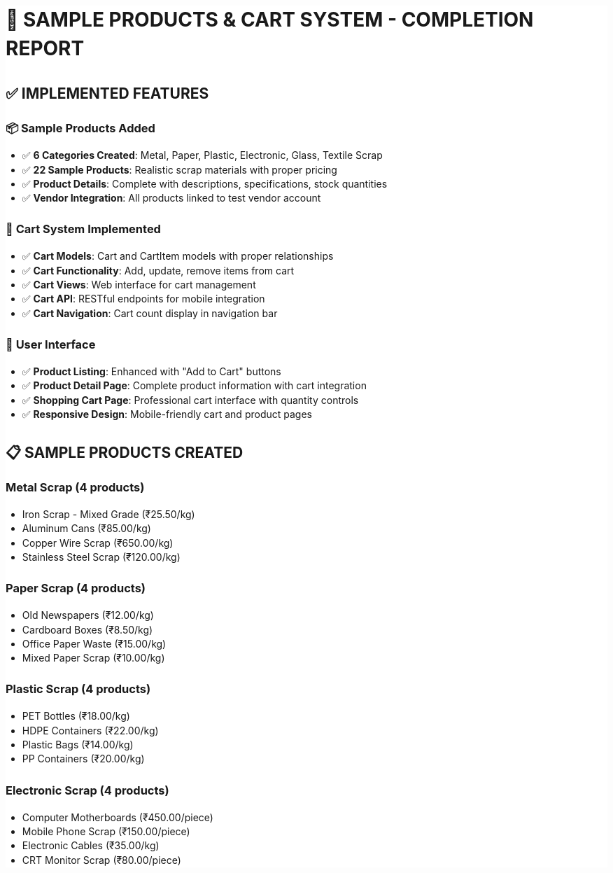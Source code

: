 # 🛒 SAMPLE PRODUCTS & CART SYSTEM - COMPLETION REPORT

## ✅ **IMPLEMENTED FEATURES**

### 📦 **Sample Products Added**
- ✅ **6 Categories Created**: Metal, Paper, Plastic, Electronic, Glass, Textile Scrap
- ✅ **22 Sample Products**: Realistic scrap materials with proper pricing
- ✅ **Product Details**: Complete with descriptions, specifications, stock quantities
- ✅ **Vendor Integration**: All products linked to test vendor account

### 🛒 **Cart System Implemented**
- ✅ **Cart Models**: Cart and CartItem models with proper relationships
- ✅ **Cart Functionality**: Add, update, remove items from cart
- ✅ **Cart Views**: Web interface for cart management
- ✅ **Cart API**: RESTful endpoints for mobile integration
- ✅ **Cart Navigation**: Cart count display in navigation bar

### 🎨 **User Interface**
- ✅ **Product Listing**: Enhanced with "Add to Cart" buttons
- ✅ **Product Detail Page**: Complete product information with cart integration
- ✅ **Shopping Cart Page**: Professional cart interface with quantity controls
- ✅ **Responsive Design**: Mobile-friendly cart and product pages

## 📋 **SAMPLE PRODUCTS CREATED**

### **Metal Scrap (4 products)**
- Iron Scrap - Mixed Grade (₹25.50/kg)
- Aluminum Cans (₹85.00/kg)
- Copper Wire Scrap (₹650.00/kg)
- Stainless Steel Scrap (₹120.00/kg)

### **Paper Scrap (4 products)**
- Old Newspapers (₹12.00/kg)
- Cardboard Boxes (₹8.50/kg)
- Office Paper Waste (₹15.00/kg)
- Mixed Paper Scrap (₹10.00/kg)

### **Plastic Scrap (4 products)**
- PET Bottles (₹18.00/kg)
- HDPE Containers (₹22.00/kg)
- Plastic Bags (₹14.00/kg)
- PP Containers (₹20.00/kg)

### **Electronic Scrap (4 products)**
- Computer Motherboards (₹450.00/piece)
- Mobile Phone Scrap (₹150.00/piece)
- Electronic Cables (₹35.00/kg)
- CRT Monitor Scrap (₹80.00/piece)

